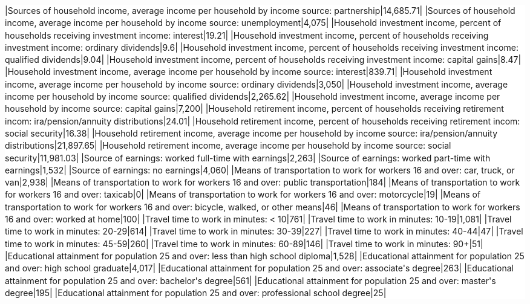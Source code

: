 |Sources of household income, average income per household by income source: partnership|14,685.71|
|Sources of household income, average income per household by income source: unemployment|4,075|
|Household investment income, percent of households receiving investment income: interest|19.21|
|Household investment income, percent of households receiving investment income: ordinary dividends|9.6|
|Household investment income, percent of households receiving investment income: qualified dividends|9.04|
|Household investment income, percent of households receiving investment income: capital gains|8.47|
|Household investment income, average income per household by income source: interest|839.71|
|Household investment income, average income per household by income source: ordinary dividends|3,050|
|Household investment income, average income per household by income source: qualified dividends|2,265.62|
|Household investment income, average income per household by income source: capital gains|7,200|
|Household retirement income, percent of households receiving retirement incom: ira/pension/annuity distributions|24.01|
|Household retirement income, percent of households receiving retirement incom: social security|16.38|
|Household retirement income, average income per household by income source: ira/pension/annuity distributions|21,897.65|
|Household retirement income, average income per household by income source: social security|11,981.03|
|Source of earnings: worked full-time with earnings|2,263|
|Source of earnings: worked part-time with earnings|1,532|
|Source of earnings: no earnings|4,060|
|Means of transportation to work for workers 16 and over: car, truck, or van|2,938|
|Means of transportation to work for workers 16 and over: public transportation|184|
|Means of transportation to work for workers 16 and over: taxicab|0|
|Means of transportation to work for workers 16 and over: motorcycle|19|
|Means of transportation to work for workers 16 and over: bicycle, walked, or other means|46|
|Means of transportation to work for workers 16 and over: worked at home|100|
|Travel time to work in minutes: < 10|761|
|Travel time to work in minutes: 10-19|1,081|
|Travel time to work in minutes: 20-29|614|
|Travel time to work in minutes: 30-39|227|
|Travel time to work in minutes: 40-44|47|
|Travel time to work in minutes: 45-59|260|
|Travel time to work in minutes: 60-89|146|
|Travel time to work in minutes: 90+|51|
|Educational attainment for population 25 and over: less than high school diploma|1,528|
|Educational attainment for population 25 and over: high school graduate|4,017|
|Educational attainment for population 25 and over: associate's degree|263|
|Educational attainment for population 25 and over: bachelor's degree|561|
|Educational attainment for population 25 and over: master's degree|195|
|Educational attainment for population 25 and over: professional school degree|25|